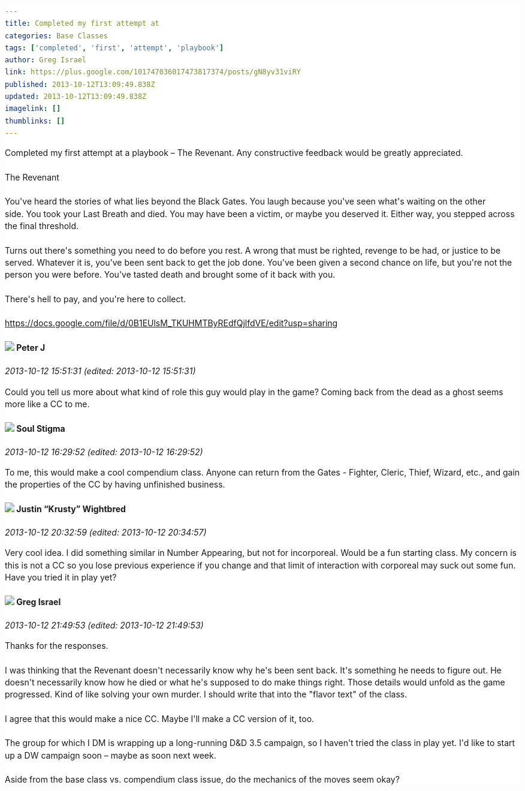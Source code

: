 ```yaml
---
title: Completed my first attempt at
categories: Base Classes
tags: ['completed', 'first', 'attempt', 'playbook']
author: Greg Israel
link: https://plus.google.com/101747036017473817374/posts/gN8yv31viRY
published: 2013-10-12T13:09:49.838Z
updated: 2013-10-12T13:09:49.838Z
imagelink: []
thumblinks: []
---
```


Completed my first attempt at a playbook – The Revenant. Any constructive feedback would be greatly appreciated.<br /><br />The Revenant<br /><br />You&#39;ve heard the stories of what lies beyond the Black Gates. You laugh because you&#39;ve seen what&#39;s waiting on the other side. You took your Last Breath and died. You may have been a victim, or maybe you deserved it. Either way, you stepped across the final threshold.<br /><br />Turns out there&#39;s something you need to do before you rest. A wrong that must be righted, revenge to be had, or justice to be served. Whatever it is, you&#39;ve been sent back to get the job done. You&#39;ve been given a second chance on life, but you&#39;re not the person you were before. You&#39;ve tasted death and brought some of it back with you. <br /><br />There&#39;s hell to pay, and you&#39;re here to collect.<br /><br /><a href="https://docs.google.com/file/d/0B1EUlsM_TKUHMTByREdfQjlfdVE/edit?usp=sharing" class="ot-anchor">https://docs.google.com/file/d/0B1EUlsM_TKUHMTByREdfQjlfdVE/edit?usp=sharing</a>
<div id='comment z12hydfwdoqjcxfbf04chnuh1xa0yrvqr5g'>
  <h4><img src='{{site.baseurl}}//images/avatars/113692337653837882568_photo.jpg'> Peter J</h4>
      <p><cite>2013-10-12 15:51:31 (edited: 2013-10-12 15:51:31)</cite></p>
        <p>Could you tell us more about what kind of role this guy would play in the game? Coming back from the dead as a ghost seems more like a CC to me.</p>
</div>
        

<div id='comment z12hydfwdoqjcxfbf04chnuh1xa0yrvqr5g'>
  <h4><img src='{{site.baseurl}}//images/avatars/111544129432437862475_photo.jpg'> Soul Stigma</h4>
      <p><cite>2013-10-12 16:29:52 (edited: 2013-10-12 16:29:52)</cite></p>
        <p>To me, this would make a cool compendium class.  Anyone can return from the Gates - Fighter, Cleric, Thief, Wizard, etc., and gain the properties of the CC by having unfinished business.</p>
</div>
        

<div id='comment z12hydfwdoqjcxfbf04chnuh1xa0yrvqr5g'>
  <h4><img src='{{site.baseurl}}//images/avatars/116619544191940331555_photo.jpg'> Justin “Krusty” Wightbred</h4>
      <p><cite>2013-10-12 20:32:59 (edited: 2013-10-12 20:34:57)</cite></p>
        <p>Very cool idea. I did something similar in Number Appearing, but not for incorporeal. Would be a fun starting class. My concern is this is not a CC so you lose previous experience if you change and that limit of interaction with corporeal may suck out some fun. Have you tried it in play yet?</p>
</div>
        

<div id='comment z12hydfwdoqjcxfbf04chnuh1xa0yrvqr5g'>
  <h4><img src='{{site.baseurl}}//images/avatars/101747036017473817374_photo.jpg'> Greg Israel</h4>
      <p><cite>2013-10-12 21:49:53 (edited: 2013-10-12 21:49:53)</cite></p>
        <p>Thanks for the responses.<br /><br />I was thinking that the Revenant doesn&#39;t necessarily know why he&#39;s been sent back. It&#39;s something he needs to figure out. He doesn&#39;t necessarily know how he died or what he&#39;s supposed to do make things right. Those details would unfold as the game progressed. Kind of like solving your own murder. I should write that into the &quot;flavor text&quot; of the class.<br /><br />I agree that this would make a nice CC. Maybe I&#39;ll make a CC version of it, too.<br /><br />The group for which I DM is wrapping up a long-running D&amp;D 3.5 campaign, so I haven&#39;t tried the class in play yet. I&#39;d like to start up a DW campaign soon – maybe as soon next week.<br /><br />Aside from the base class vs. compendium class issue, do the mechanics of the moves seem okay?</p>
</div>
        